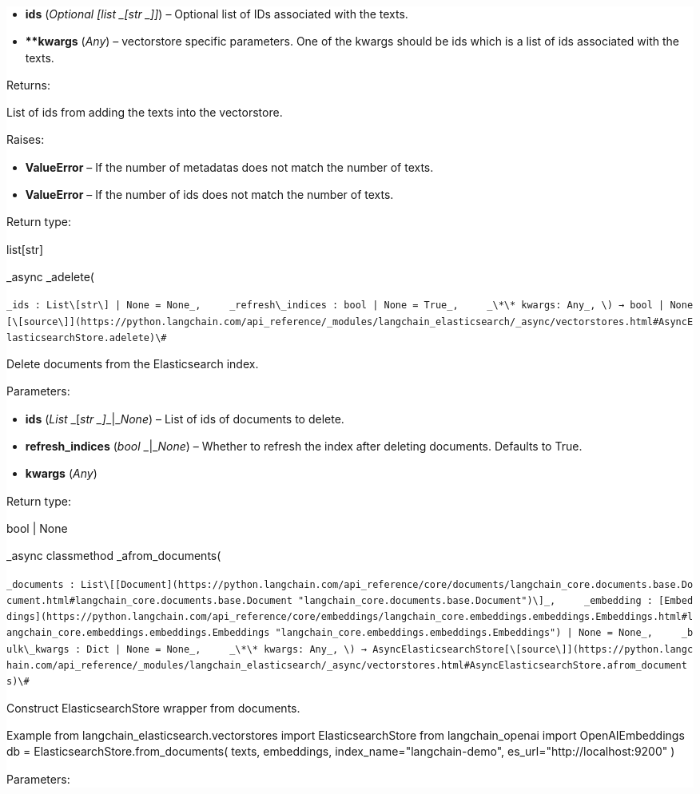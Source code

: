   * **ids** \(_Optional_ _\[__list_ _\[__str_ _\]__\]_\) – Optional list of IDs associated with the texts.

  * **\*\*kwargs** \(_Any_\) – vectorstore specific parameters. One of the kwargs should be ids which is a list of ids associated with the texts.

Returns:     

List of ids from adding the texts into the vectorstore.

Raises:     

  * **ValueError** – If the number of metadatas does not match the number of texts.

  * **ValueError** – If the number of ids does not match the number of texts.

Return type:     

list\[str\]

_async _adelete\(

    _ids : List\[str\] | None = None_,     _refresh\_indices : bool | None = True_,     _\*\* kwargs: Any_, \) → bool | None[\[source\]](https://python.langchain.com/api_reference/_modules/langchain_elasticsearch/_async/vectorstores.html#AsyncElasticsearchStore.adelete)\#     

Delete documents from the Elasticsearch index.

Parameters:     

  * **ids** \(_List_ _\[__str_ _\]__|__None_\) – List of ids of documents to delete.

  * **refresh\_indices** \(_bool_ _|__None_\) – Whether to refresh the index after deleting documents. Defaults to True.

  * **kwargs** \(_Any_\)

Return type:     

bool | None

_async classmethod _afrom\_documents\(

    _documents : List\[[Document](https://python.langchain.com/api_reference/core/documents/langchain_core.documents.base.Document.html#langchain_core.documents.base.Document "langchain_core.documents.base.Document")\]_,     _embedding : [Embeddings](https://python.langchain.com/api_reference/core/embeddings/langchain_core.embeddings.embeddings.Embeddings.html#langchain_core.embeddings.embeddings.Embeddings "langchain_core.embeddings.embeddings.Embeddings") | None = None_,     _bulk\_kwargs : Dict | None = None_,     _\*\* kwargs: Any_, \) → AsyncElasticsearchStore[\[source\]](https://python.langchain.com/api_reference/_modules/langchain_elasticsearch/_async/vectorstores.html#AsyncElasticsearchStore.afrom_documents)\#     

Construct ElasticsearchStore wrapper from documents.

Example               from langchain_elasticsearch.vectorstores import ElasticsearchStore     from langchain_openai import OpenAIEmbeddings          db = ElasticsearchStore.from_documents(         texts,         embeddings,         index_name="langchain-demo",         es_url="http://localhost:9200"     )     

Parameters:     
